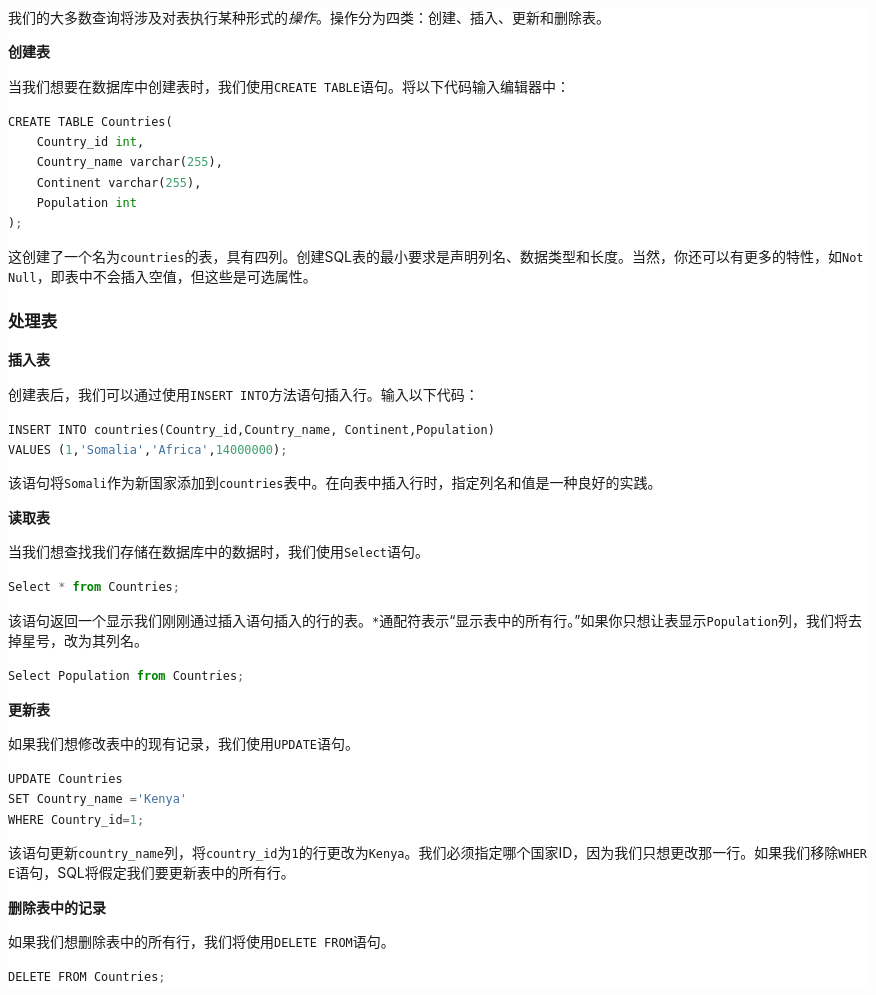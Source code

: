 我们的大多数查询将涉及对表执行某种形式的*操作*。操作分为四类：创建、插入、更新和删除表。

**创建表**

当我们想要在数据库中创建表时，我们使用`CREATE TABLE`语句。将以下代码输入编辑器中：

```py
CREATE TABLE Countries(
    Country_id int,
    Country_name varchar(255),
    Continent varchar(255),
    Population int
);
```

这创建了一个名为`countries`的表，具有四列。创建SQL表的最小要求是声明列名、数据类型和长度。当然，你还可以有更多的特性，如`Not Null`，即表中不会插入空值，但这些是可选属性。

### 处理表

**插入表**

创建表后，我们可以通过使用`INSERT INTO`方法语句插入行。输入以下代码：

```py
INSERT INTO countries(Country_id,Country_name, Continent,Population)
VALUES (1,'Somalia','Africa',14000000);
```

该语句将`Somali`作为新国家添加到`countries`表中。在向表中插入行时，指定列名和值是一种良好的实践。

**读取表**

当我们想查找我们存储在数据库中的数据时，我们使用`Select`语句。

```py
Select * from Countries;
```

该语句返回一个显示我们刚刚通过插入语句插入的行的表。`*`通配符表示“显示表中的所有行。”如果你只想让表显示`Population`列，我们将去掉星号，改为其列名。

```py
Select Population from Countries;
```

**更新表**

如果我们想修改表中的现有记录，我们使用`UPDATE`语句。

```py
UPDATE Countries
SET Country_name ='Kenya'
WHERE Country_id=1;
```

该语句更新`country_name`列，将`country_id`为`1`的行更改为`Kenya`。我们必须指定哪个国家ID，因为我们只想更改那一行。如果我们移除`WHERE`语句，SQL将假定我们要更新表中的所有行。

**删除表中的记录**

如果我们想删除表中的所有行，我们将使用`DELETE FROM`语句。

```py
DELETE FROM Countries;
```
